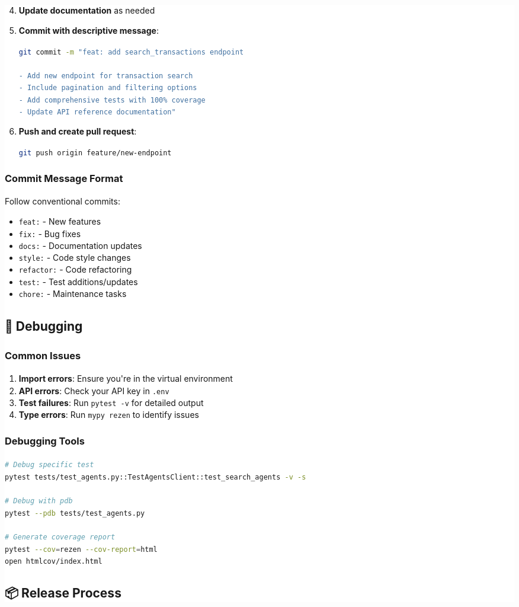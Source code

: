 4. **Update documentation** as needed

5. **Commit with descriptive message**:
   ```bash
   git commit -m "feat: add search_transactions endpoint

   - Add new endpoint for transaction search
   - Include pagination and filtering options
   - Add comprehensive tests with 100% coverage
   - Update API reference documentation"
   ```

6. **Push and create pull request**:
   ```bash
   git push origin feature/new-endpoint
   ```

### Commit Message Format

Follow conventional commits:

- `feat:` - New features
- `fix:` - Bug fixes
- `docs:` - Documentation updates
- `style:` - Code style changes
- `refactor:` - Code refactoring
- `test:` - Test additions/updates
- `chore:` - Maintenance tasks

## 🐛 Debugging

### Common Issues

1. **Import errors**: Ensure you're in the virtual environment
2. **API errors**: Check your API key in `.env`
3. **Test failures**: Run `pytest -v` for detailed output
4. **Type errors**: Run `mypy rezen` to identify issues

### Debugging Tools

```bash
# Debug specific test
pytest tests/test_agents.py::TestAgentsClient::test_search_agents -v -s

# Debug with pdb
pytest --pdb tests/test_agents.py

# Generate coverage report
pytest --cov=rezen --cov-report=html
open htmlcov/index.html
```

## 📦 Release Process
